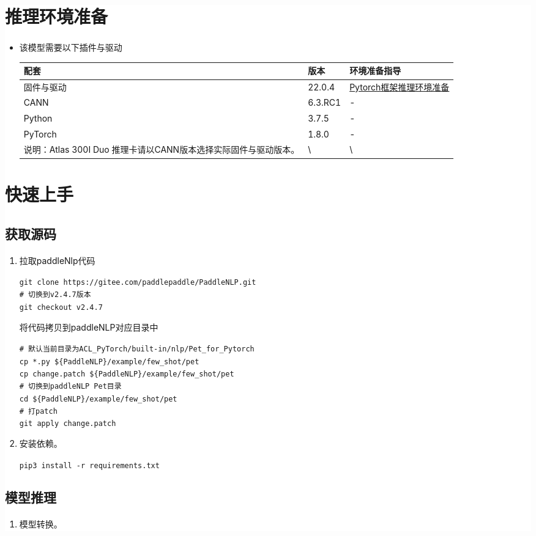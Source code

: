 



# 推理环境准备<a name="ZH-CN_TOPIC_0000001126281702"></a>

- 该模型需要以下插件与驱动

  | 配套                                                         | 版本      | 环境准备指导                                                 |
  |---------| ------- | ------------------------------------------------------------ |
  | 固件与驱动                                                   | 22.0.4  | [Pytorch框架推理环境准备](https://www.hiascend.com/document/detail/zh/ModelZoo/pytorchframework/pies) |
  | CANN                                                         | 6.3.RC1 | -                                                            |
  | Python                                                       | 3.7.5   | -                                                            |
  | PyTorch                                                      | 1.8.0   | -                                                            |
  | 说明：Atlas 300I Duo 推理卡请以CANN版本选择实际固件与驱动版本。 | \       | \                                                            |                                                        |



# 快速上手<a name="ZH-CN_TOPIC_0000001126281700"></a>

## 获取源码<a name="section4622531142816"></a>
1. 拉取paddleNlp代码
   ```
   git clone https://gitee.com/paddlepaddle/PaddleNLP.git
   # 切换到v2.4.7版本
   git checkout v2.4.7
   ```
   将代码拷贝到paddleNLP对应目录中
   ```
   # 默认当前目录为ACL_PyTorch/built-in/nlp/Pet_for_Pytorch
   cp *.py ${PaddleNLP}/example/few_shot/pet
   cp change.patch ${PaddleNLP}/example/few_shot/pet
   # 切换到paddleNLP Pet目录
   cd ${PaddleNLP}/example/few_shot/pet
   # 打patch
   git apply change.patch
   ```



2. 安装依赖。

   ```
   pip3 install -r requirements.txt
   ```



## 模型推理<a name="section741711594517"></a>

1. 模型转换。
